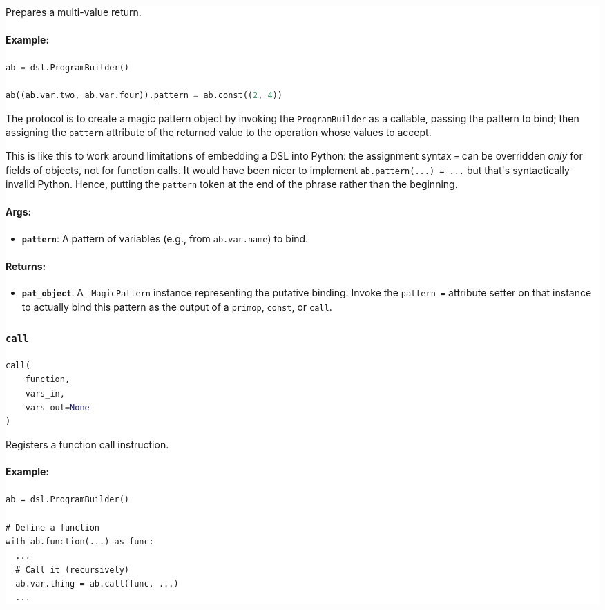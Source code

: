 Prepares a multi-value return.


#### Example:


```python
ab = dsl.ProgramBuilder()

ab((ab.var.two, ab.var.four)).pattern = ab.const((2, 4))
```

The protocol is to create a magic pattern object by invoking the
`ProgramBuilder` as a callable, passing the pattern to bind; then assigning
the `pattern` attribute of the returned value to the operation whose values
to accept.

This is like this to work around limitations of embedding a DSL into Python:
the assignment syntax `=` can be overridden _only_ for fields of objects,
not for function calls.  It would have been nicer to implement
`ab.pattern(...) = ...` but that's syntactically invalid Python.  Hence,
putting the `pattern` token at the end of the phrase rather than the
beginning.

#### Args:


* <b>`pattern`</b>: A pattern of variables (e.g., from `ab.var.name`) to bind.


#### Returns:


* <b>`pat_object`</b>: A `_MagicPattern` instance representing the putative binding.
  Invoke the `pattern =` attribute setter on that instance to actually
  bind this pattern as the output of a `primop`, `const`, or `call`.

<h3 id="call"><code>call</code></h3>

``` python
call(
    function,
    vars_in,
    vars_out=None
)
```

Registers a function call instruction.


#### Example:


```
ab = dsl.ProgramBuilder()

# Define a function
with ab.function(...) as func:
  ...
  # Call it (recursively)
  ab.var.thing = ab.call(func, ...)
  ...
```
